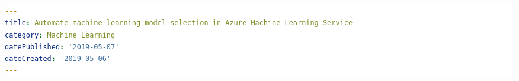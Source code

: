 ```yaml
---
title: Automate machine learning model selection in Azure Machine Learning Service
category: Machine Learning
datePublished: '2019-05-07'
dateCreated: '2019-05-06'
---
```
